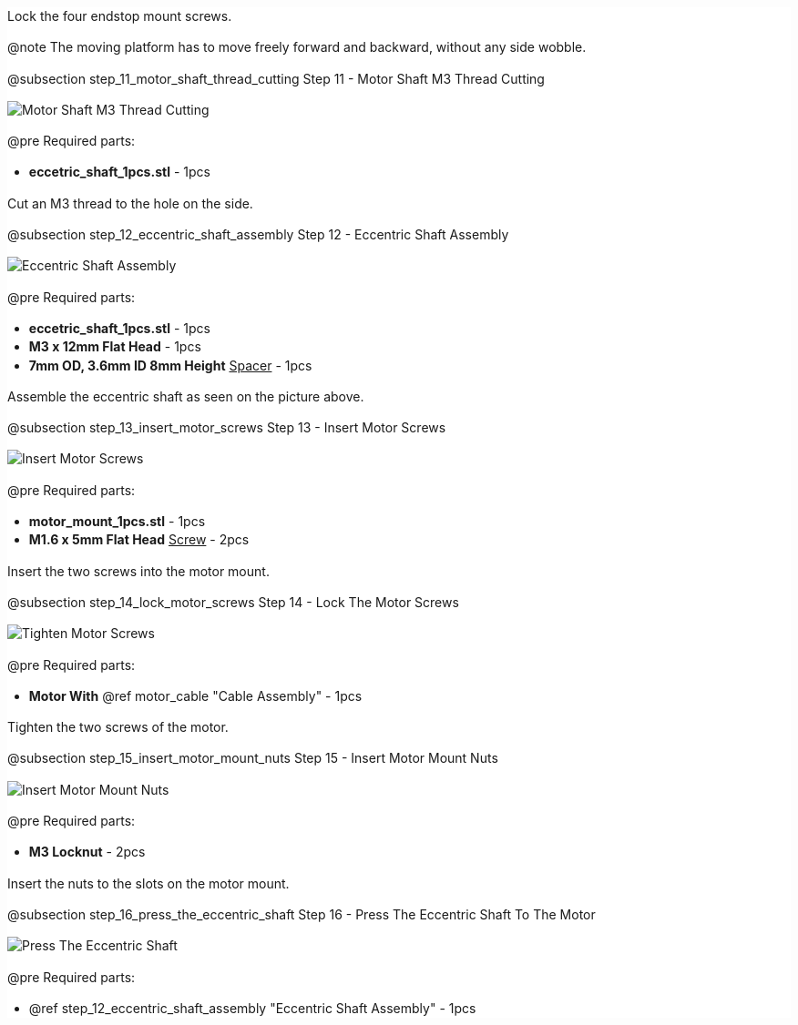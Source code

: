 Lock the four endstop mount screws.

@note The moving platform has to move freely forward and backward, without any side wobble.

@subsection step_11_motor_shaft_thread_cutting Step 11 - Motor Shaft M3 Thread Cutting

![Motor Shaft M3 Thread Cutting](asm_stp011_motor_shaft_thread_cutting.JPG)

@pre Required parts:
* __eccetric_shaft_1pcs.stl__ - 1pcs

Cut an M3 thread to the hole on the side.

@subsection step_12_eccentric_shaft_assembly Step 12 - Eccentric Shaft Assembly

![Eccentric Shaft Assembly](asm_stp012_eccentric_shaft_assembly.JPG)

@pre Required parts:
* __eccetric_shaft_1pcs.stl__ - 1pcs
* __M3 x 12mm Flat Head__ - 1pcs
* __7mm OD, 3.6mm ID 8mm Height__ [Spacer](https://www.hestore.hu/prod_10024539.html) - 1pcs

Assemble the eccentric shaft as seen on the picture above.

@subsection step_13_insert_motor_screws Step 13 - Insert Motor Screws

![Insert Motor Screws](asm_stp013_insert_motor_screws.JPG)

@pre Required parts:
* __motor_mount_1pcs.stl__ - 1pcs
* __M1.6 x 5mm Flat Head__ [Screw](https://www.tme.com/us/en-us/details/b1.6x5_bn661/bolts/bossard/5512816/) - 2pcs

Insert the two screws into the motor mount.

@subsection step_14_lock_motor_screws Step 14 - Lock The Motor Screws

![Tighten Motor Screws](asm_stp014_lock_motor_screws.JPG)

@pre Required parts:
* __Motor With__ @ref motor_cable "Cable Assembly" - 1pcs

Tighten the two screws of the motor.

@subsection step_15_insert_motor_mount_nuts Step 15 - Insert Motor Mount Nuts

![Insert Motor Mount Nuts](asm_stp015_insert_motor_mount_nuts.JPG)

@pre Required parts:
* __M3 Locknut__ - 2pcs

Insert the nuts to the slots on the motor mount.

@subsection step_16_press_the_eccentric_shaft Step 16 - Press The Eccentric Shaft To The Motor

![Press The Eccentric Shaft](asm_stp016_press_the_eccentric_shaft.JPG)

@pre Required parts:
* @ref step_12_eccentric_shaft_assembly "Eccentric Shaft Assembly" - 1pcs
